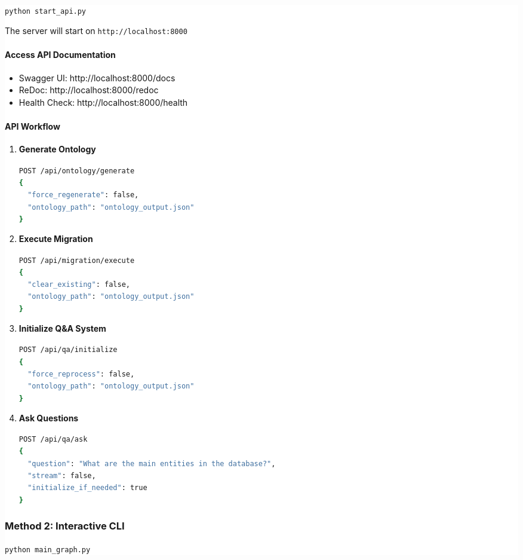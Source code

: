 ```bash
python start_api.py
```

The server will start on `http://localhost:8000`

#### Access API Documentation

- Swagger UI: http://localhost:8000/docs
- ReDoc: http://localhost:8000/redoc
- Health Check: http://localhost:8000/health

#### API Workflow

1. **Generate Ontology**
   ```bash
   POST /api/ontology/generate
   {
     "force_regenerate": false,
     "ontology_path": "ontology_output.json"
   }
   ```

2. **Execute Migration**
   ```bash
   POST /api/migration/execute
   {
     "clear_existing": false,
     "ontology_path": "ontology_output.json"
   }
   ```

3. **Initialize Q&A System**
   ```bash
   POST /api/qa/initialize
   {
     "force_reprocess": false,
     "ontology_path": "ontology_output.json"
   }
   ```

4. **Ask Questions**
   ```bash
   POST /api/qa/ask
   {
     "question": "What are the main entities in the database?",
     "stream": false,
     "initialize_if_needed": true
   }
   ```

### Method 2: Interactive CLI

```bash
python main_graph.py
```
